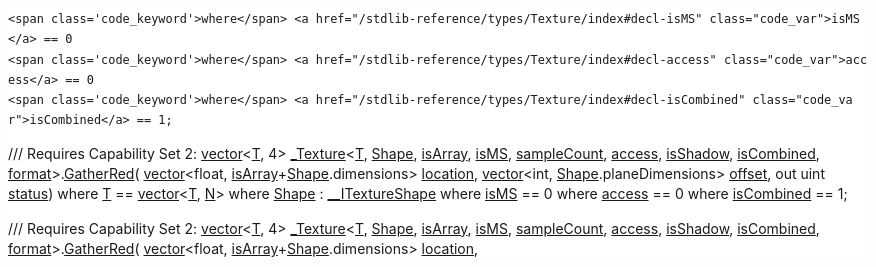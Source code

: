     <span class='code_keyword'>where</span> <a href="/stdlib-reference/types/Texture/index#decl-isMS" class="code_var">isMS</a> == 0
    <span class='code_keyword'>where</span> <a href="/stdlib-reference/types/Texture/index#decl-access" class="code_var">access</a> == 0
    <span class='code_keyword'>where</span> <a href="/stdlib-reference/types/Texture/index#decl-isCombined" class="code_var">isCombined</a> == 1;

/// Requires Capability Set 2:
<a href="/stdlib-reference/types/vector/index" class="code_type">vector</a>&lt;<a href="/stdlib-reference/types/Texture/index#typeparam-T" class="code_type">T</a>, 4&gt; <a href="/stdlib-reference/types/Texture/index" class="code_type">_Texture</a>&lt;<a href="/stdlib-reference/types/Texture/index#typeparam-T" class="code_type">T</a>, <a href="/stdlib-reference/types/Texture/index#typeparam-Shape" class="code_type">Shape</a>, <a href="/stdlib-reference/types/Texture/index#decl-isArray" class="code_var">isArray</a>, <a href="/stdlib-reference/types/Texture/index#decl-isMS" class="code_var">isMS</a>, <a href="/stdlib-reference/types/Texture/index#decl-sampleCount" class="code_var">sampleCount</a>, <a href="/stdlib-reference/types/Texture/index#decl-access" class="code_var">access</a>, <a href="/stdlib-reference/types/Texture/index#decl-isShadow" class="code_var">isShadow</a>, <a href="/stdlib-reference/types/Texture/index#decl-isCombined" class="code_var">isCombined</a>, <a href="/stdlib-reference/types/Texture/index#decl-format" class="code_var">format</a>&gt;.<a href="/stdlib-reference/types/Texture/GatherRed">GatherRed</a>(
    <a href="/stdlib-reference/types/vector/index" class="code_type">vector</a>&lt;<span class="code_keyword">float</span>, <a href="/stdlib-reference/types/Texture/index#decl-isArray" class="code_var">isArray</a>+<a href="/stdlib-reference/types/Texture/index#typeparam-Shape" class="code_type">Shape</a>.dimensions&gt; <a href="/stdlib-reference/types/Texture/GatherRed#decl-location" class="code_param">location</a>,
    <a href="/stdlib-reference/types/vector/index" class="code_type">vector</a>&lt;<span class="code_keyword">int</span>, <a href="/stdlib-reference/types/Texture/index#typeparam-Shape" class="code_type">Shape</a>.planeDimensions&gt; <a href="/stdlib-reference/types/Texture/GatherRed#decl-offset" class="code_param">offset</a>,
    <span class="code_keyword">out</span> <span class="code_keyword">uint</span> <a href="/stdlib-reference/types/Texture/GatherRed#decl-status" class="code_param">status</a>)
    <span class='code_keyword'>where</span> <a href="/stdlib-reference/types/Texture/index#typeparam-T" class="code_type">T</a> == <a href="/stdlib-reference/types/vector/index" class="code_type">vector</a>&lt;<a href="/stdlib-reference/types/Texture/index#typeparam-T" class="code_type">T</a>, <a href="/stdlib-reference/types/Texture/index#decl-N" class="code_var">N</a>&gt;
    <span class='code_keyword'>where</span> <a href="/stdlib-reference/types/Texture/index#typeparam-Shape" class="code_type">Shape</a> : <a href="/stdlib-reference/interfaces/ITextureShape/index" class="code_type">__ITextureShape</a>
    <span class='code_keyword'>where</span> <a href="/stdlib-reference/types/Texture/index#decl-isMS" class="code_var">isMS</a> == 0
    <span class='code_keyword'>where</span> <a href="/stdlib-reference/types/Texture/index#decl-access" class="code_var">access</a> == 0
    <span class='code_keyword'>where</span> <a href="/stdlib-reference/types/Texture/index#decl-isCombined" class="code_var">isCombined</a> == 1;

/// Requires Capability Set 2:
<a href="/stdlib-reference/types/vector/index" class="code_type">vector</a>&lt;<a href="/stdlib-reference/types/Texture/index#typeparam-T" class="code_type">T</a>, 4&gt; <a href="/stdlib-reference/types/Texture/index" class="code_type">_Texture</a>&lt;<a href="/stdlib-reference/types/Texture/index#typeparam-T" class="code_type">T</a>, <a href="/stdlib-reference/types/Texture/index#typeparam-Shape" class="code_type">Shape</a>, <a href="/stdlib-reference/types/Texture/index#decl-isArray" class="code_var">isArray</a>, <a href="/stdlib-reference/types/Texture/index#decl-isMS" class="code_var">isMS</a>, <a href="/stdlib-reference/types/Texture/index#decl-sampleCount" class="code_var">sampleCount</a>, <a href="/stdlib-reference/types/Texture/index#decl-access" class="code_var">access</a>, <a href="/stdlib-reference/types/Texture/index#decl-isShadow" class="code_var">isShadow</a>, <a href="/stdlib-reference/types/Texture/index#decl-isCombined" class="code_var">isCombined</a>, <a href="/stdlib-reference/types/Texture/index#decl-format" class="code_var">format</a>&gt;.<a href="/stdlib-reference/types/Texture/GatherRed">GatherRed</a>(
    <a href="/stdlib-reference/types/vector/index" class="code_type">vector</a>&lt;<span class="code_keyword">float</span>, <a href="/stdlib-reference/types/Texture/index#decl-isArray" class="code_var">isArray</a>+<a href="/stdlib-reference/types/Texture/index#typeparam-Shape" class="code_type">Shape</a>.dimensions&gt; <a href="/stdlib-reference/types/Texture/GatherRed#decl-location" class="code_param">location</a>,